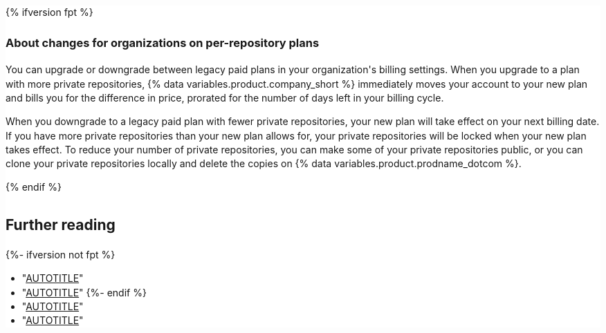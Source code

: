 {% ifversion fpt %}

### About changes for organizations on per-repository plans

You can upgrade or downgrade between legacy paid plans in your organization's billing settings. When you upgrade to a plan with more private repositories, {% data variables.product.company_short %} immediately moves your account to your new plan and bills you for the difference in price, prorated for the number of days left in your billing cycle.

When you downgrade to a legacy paid plan with fewer private repositories, your new plan will take effect on your next billing date. If you have more private repositories than your new plan allows for, your private repositories will be locked when your new plan takes effect. To reduce your number of private repositories, you can make some of your private repositories public, or you can clone your private repositories locally and delete the copies on {% data variables.product.prodname_dotcom %}.

{% endif %}

## Further reading

{%- ifversion not fpt %}
* "[AUTOTITLE](/admin/overview/about-enterprise-accounts)"
* "[AUTOTITLE](/admin/user-management/managing-users-in-your-enterprise/roles-in-an-enterprise)"
{%- endif %}
* "[AUTOTITLE](/organizations/managing-peoples-access-to-your-organization-with-roles/roles-in-an-organization)"
* "[AUTOTITLE](/organizations/managing-user-access-to-your-organizations-repositories/managing-outside-collaborators/adding-outside-collaborators-to-repositories-in-your-organization)"
